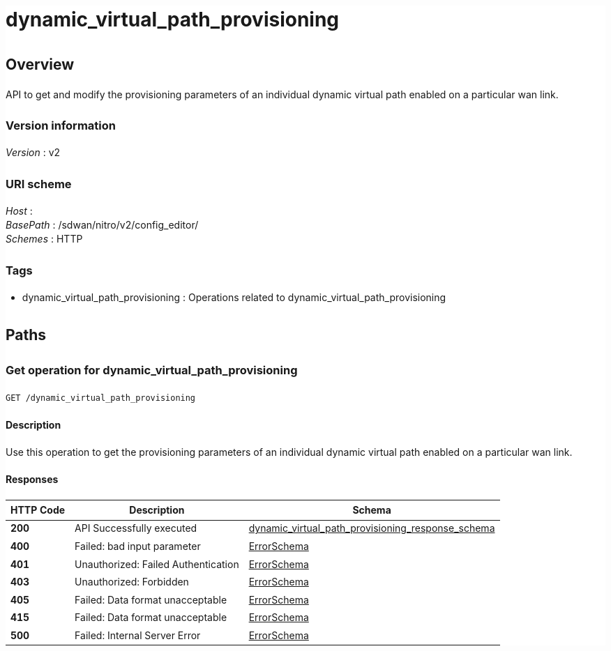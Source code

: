 # dynamic\_virtual\_path\_provisioning


<a name="overview"></a>
## Overview
API to get and modify the provisioning parameters of an individual dynamic virtual path enabled on a particular wan link.


### Version information
*Version* : v2


### URI scheme
*Host* : <MGMT-IP>  
*BasePath* : /sdwan/nitro/v2/config\_editor/  
*Schemes* : HTTP


### Tags

* dynamic\_virtual\_path\_provisioning : Operations related to dynamic\_virtual\_path\_provisioning 




<a name="paths"></a>
## Paths

<a name="dynamic\_virtual\_path\_provisioning-get"></a>
### Get operation for dynamic\_virtual\_path\_provisioning
```
GET /dynamic_virtual_path_provisioning
```


#### Description
Use this operation to get the provisioning parameters of an individual dynamic virtual path enabled on a particular wan link.


#### Responses

|HTTP Code|Description|Schema|
|---|---|---|
|**200**|API Successfully executed|[dynamic\_virtual\_path\_provisioning\_response\_schema](#dynamic\_virtual\_path\_provisioning\_response\_schema)|
|**400**|Failed: bad input parameter|[ErrorSchema](#errorschema)|
|**401**|Unauthorized: Failed Authentication|[ErrorSchema](#errorschema)|
|**403**|Unauthorized: Forbidden|[ErrorSchema](#errorschema)|
|**405**|Failed: Data format unacceptable|[ErrorSchema](#errorschema)|
|**415**|Failed: Data format unacceptable|[ErrorSchema](#errorschema)|
|**500**|Failed: Internal Server Error|[ErrorSchema](#errorschema)|
